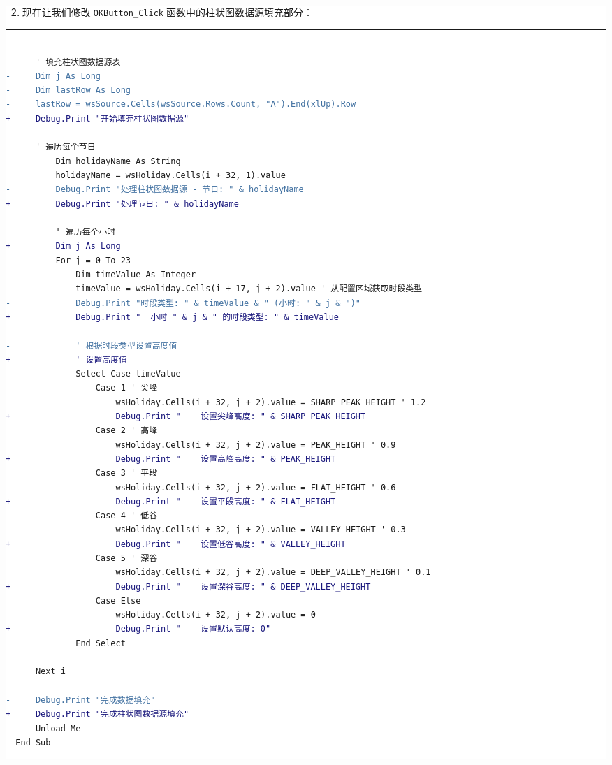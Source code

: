 


2. 现在让我们修改 `OKButton_Click` 函数中的柱状图数据源填充部分：

---

```diff
      
      ' 填充柱状图数据源表
-     Dim j As Long
-     Dim lastRow As Long
-     lastRow = wsSource.Cells(wsSource.Rows.Count, "A").End(xlUp).Row
+     Debug.Print "开始填充柱状图数据源"
      
      ' 遍历每个节日
          Dim holidayName As String
          holidayName = wsHoliday.Cells(i + 32, 1).value
-         Debug.Print "处理柱状图数据源 - 节日: " & holidayName
+         Debug.Print "处理节日: " & holidayName
          
          ' 遍历每个小时
+         Dim j As Long
          For j = 0 To 23
              Dim timeValue As Integer
              timeValue = wsHoliday.Cells(i + 17, j + 2).value ' 从配置区域获取时段类型
-             Debug.Print "时段类型: " & timeValue & " (小时: " & j & ")"
+             Debug.Print "  小时 " & j & " 的时段类型: " & timeValue
              
-             ' 根据时段类型设置高度值
+             ' 设置高度值
              Select Case timeValue
                  Case 1 ' 尖峰
                      wsHoliday.Cells(i + 32, j + 2).value = SHARP_PEAK_HEIGHT ' 1.2
+                     Debug.Print "    设置尖峰高度: " & SHARP_PEAK_HEIGHT
                  Case 2 ' 高峰
                      wsHoliday.Cells(i + 32, j + 2).value = PEAK_HEIGHT ' 0.9
+                     Debug.Print "    设置高峰高度: " & PEAK_HEIGHT
                  Case 3 ' 平段
                      wsHoliday.Cells(i + 32, j + 2).value = FLAT_HEIGHT ' 0.6
+                     Debug.Print "    设置平段高度: " & FLAT_HEIGHT
                  Case 4 ' 低谷
                      wsHoliday.Cells(i + 32, j + 2).value = VALLEY_HEIGHT ' 0.3
+                     Debug.Print "    设置低谷高度: " & VALLEY_HEIGHT
                  Case 5 ' 深谷
                      wsHoliday.Cells(i + 32, j + 2).value = DEEP_VALLEY_HEIGHT ' 0.1
+                     Debug.Print "    设置深谷高度: " & DEEP_VALLEY_HEIGHT
                  Case Else
                      wsHoliday.Cells(i + 32, j + 2).value = 0
+                     Debug.Print "    设置默认高度: 0"
              End Select
              
      Next i
      
-     Debug.Print "完成数据填充"
+     Debug.Print "完成柱状图数据源填充"
      Unload Me
  End Sub
```

---